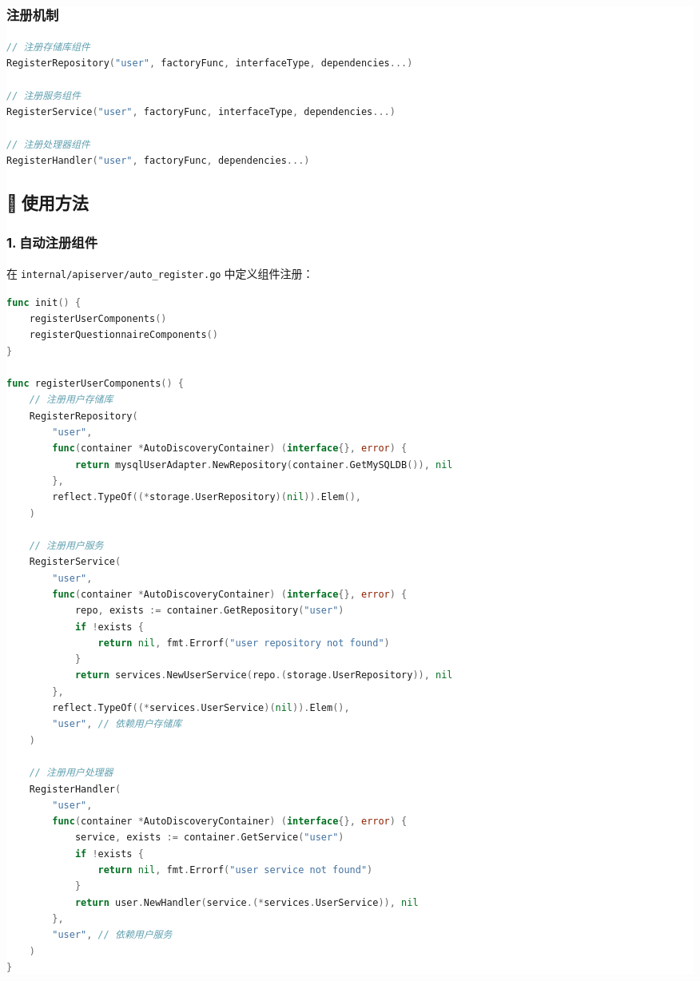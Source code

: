 ### 注册机制

```go
// 注册存储库组件
RegisterRepository("user", factoryFunc, interfaceType, dependencies...)

// 注册服务组件  
RegisterService("user", factoryFunc, interfaceType, dependencies...)

// 注册处理器组件
RegisterHandler("user", factoryFunc, dependencies...)
```

## 🚀 使用方法

### 1. 自动注册组件

在 `internal/apiserver/auto_register.go` 中定义组件注册：

```go
func init() {
    registerUserComponents()
    registerQuestionnaireComponents()
}

func registerUserComponents() {
    // 注册用户存储库
    RegisterRepository(
        "user",
        func(container *AutoDiscoveryContainer) (interface{}, error) {
            return mysqlUserAdapter.NewRepository(container.GetMySQLDB()), nil
        },
        reflect.TypeOf((*storage.UserRepository)(nil)).Elem(),
    )

    // 注册用户服务
    RegisterService(
        "user",
        func(container *AutoDiscoveryContainer) (interface{}, error) {
            repo, exists := container.GetRepository("user")
            if !exists {
                return nil, fmt.Errorf("user repository not found")
            }
            return services.NewUserService(repo.(storage.UserRepository)), nil
        },
        reflect.TypeOf((*services.UserService)(nil)).Elem(),
        "user", // 依赖用户存储库
    )

    // 注册用户处理器
    RegisterHandler(
        "user",
        func(container *AutoDiscoveryContainer) (interface{}, error) {
            service, exists := container.GetService("user")
            if !exists {
                return nil, fmt.Errorf("user service not found")
            }
            return user.NewHandler(service.(*services.UserService)), nil
        },
        "user", // 依赖用户服务
    )
}
```

